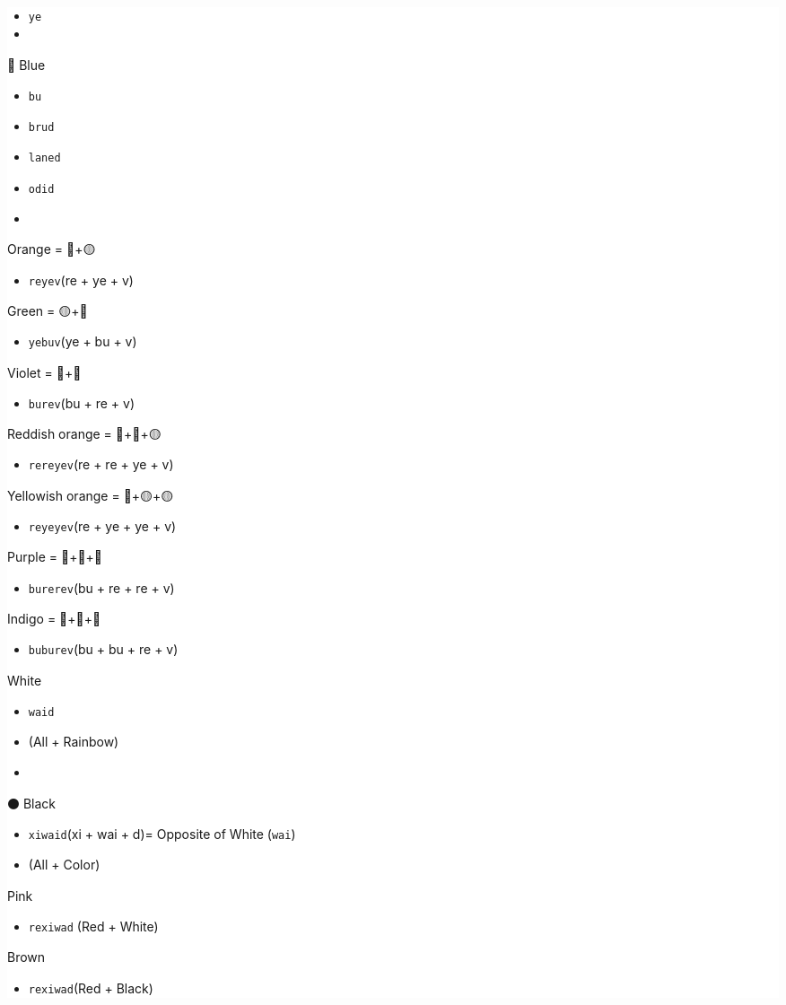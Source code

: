 - `ye`
- 

🔵 Blue 

- `bu`

- `brud`

- `laned`

- `odid`

- 

Orange = 🔴+🟡

- `reyev`(re + ye + v)

Green = 🟡+🔵

- `yebuv`(ye + bu + v)

Violet = 🔵+🔴 

- `burev`(bu + re + v)

Reddish orange = 🔴+🔴+🟡

- `rereyev`(re + re + ye + v)

Yellowish orange = 🔴+🟡+🟡

- `reyeyev`(re + ye + ye + v)

Purple = 🔵+🔴+🔴

- `burerev`(bu + re + re + v)

Indigo = 🔵+🔵+🔴

- `buburev`(bu + bu + re + v)

White

- `waid`

- (All + Rainbow)

- 

⚫ Black

- `xiwaid`(xi + wai + d)= Opposite of White (`wai`)

- (All + Color)

Pink

- `rexiwad` (Red + White)

Brown 

- `rexiwad`(Red + Black)
